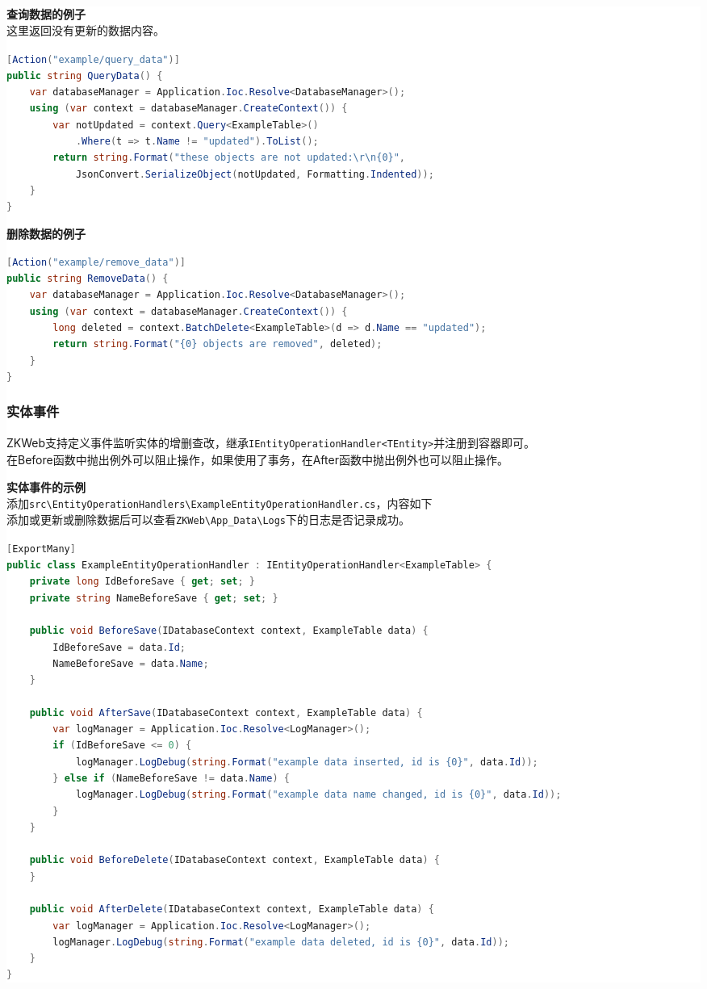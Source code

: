**查询数据的例子**<br/>
这里返回没有更新的数据内容。<br/>
``` csharp
[Action("example/query_data")]
public string QueryData() {
	var databaseManager = Application.Ioc.Resolve<DatabaseManager>();
	using (var context = databaseManager.CreateContext()) {
		var notUpdated = context.Query<ExampleTable>()
			.Where(t => t.Name != "updated").ToList();
		return string.Format("these objects are not updated:\r\n{0}",
			JsonConvert.SerializeObject(notUpdated, Formatting.Indented));
	}
}
```

**删除数据的例子**<br/>
``` csharp
[Action("example/remove_data")]
public string RemoveData() {
	var databaseManager = Application.Ioc.Resolve<DatabaseManager>();
	using (var context = databaseManager.CreateContext()) {
		long deleted = context.BatchDelete<ExampleTable>(d => d.Name == "updated");
		return string.Format("{0} objects are removed", deleted);
	}
}
```

### 实体事件

ZKWeb支持定义事件监听实体的增删查改，继承`IEntityOperationHandler<TEntity>`并注册到容器即可。<br/>
在Before函数中抛出例外可以阻止操作，如果使用了事务，在After函数中抛出例外也可以阻止操作。<br/>

**实体事件的示例**<br/>
添加`src\EntityOperationHandlers\ExampleEntityOperationHandler.cs`，内容如下<br/>
添加或更新或删除数据后可以查看`ZKWeb\App_Data\Logs`下的日志是否记录成功。<br/>
``` csharp
[ExportMany]
public class ExampleEntityOperationHandler : IEntityOperationHandler<ExampleTable> {
	private long IdBeforeSave { get; set; }
	private string NameBeforeSave { get; set; }

	public void BeforeSave(IDatabaseContext context, ExampleTable data) {
		IdBeforeSave = data.Id;
		NameBeforeSave = data.Name;
	}

	public void AfterSave(IDatabaseContext context, ExampleTable data) {
		var logManager = Application.Ioc.Resolve<LogManager>();
		if (IdBeforeSave <= 0) {
			logManager.LogDebug(string.Format("example data inserted, id is {0}", data.Id));
		} else if (NameBeforeSave != data.Name) {
			logManager.LogDebug(string.Format("example data name changed, id is {0}", data.Id));
		}
	}

	public void BeforeDelete(IDatabaseContext context, ExampleTable data) {
	}

	public void AfterDelete(IDatabaseContext context, ExampleTable data) {
		var logManager = Application.Ioc.Resolve<LogManager>();
		logManager.LogDebug(string.Format("example data deleted, id is {0}", data.Id));
	}
}
```
